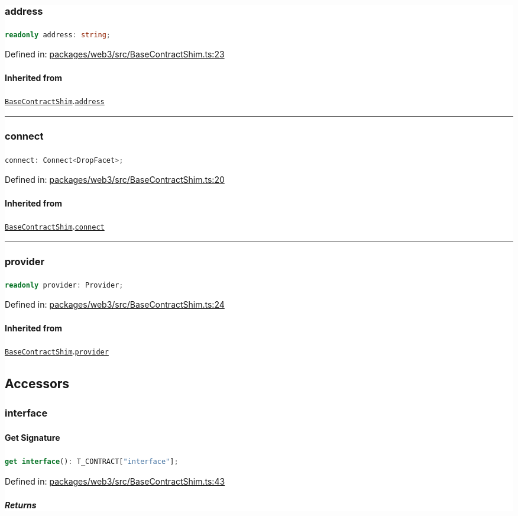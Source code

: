 ### address

```ts
readonly address: string;
```

Defined in: [packages/web3/src/BaseContractShim.ts:23](https://github.com/towns-protocol/towns/blob/0db1fd0ac7258e8db8cedfb6183e8eade8284fa1/packages/web3/src/BaseContractShim.ts#L23)

#### Inherited from

[`BaseContractShim`](BaseContractShim.md).[`address`](BaseContractShim.md#address)

***

### connect

```ts
connect: Connect<DropFacet>;
```

Defined in: [packages/web3/src/BaseContractShim.ts:20](https://github.com/towns-protocol/towns/blob/0db1fd0ac7258e8db8cedfb6183e8eade8284fa1/packages/web3/src/BaseContractShim.ts#L20)

#### Inherited from

[`BaseContractShim`](BaseContractShim.md).[`connect`](BaseContractShim.md#connect-1)

***

### provider

```ts
readonly provider: Provider;
```

Defined in: [packages/web3/src/BaseContractShim.ts:24](https://github.com/towns-protocol/towns/blob/0db1fd0ac7258e8db8cedfb6183e8eade8284fa1/packages/web3/src/BaseContractShim.ts#L24)

#### Inherited from

[`BaseContractShim`](BaseContractShim.md).[`provider`](BaseContractShim.md#provider)

## Accessors

### interface

#### Get Signature

```ts
get interface(): T_CONTRACT["interface"];
```

Defined in: [packages/web3/src/BaseContractShim.ts:43](https://github.com/towns-protocol/towns/blob/0db1fd0ac7258e8db8cedfb6183e8eade8284fa1/packages/web3/src/BaseContractShim.ts#L43)

##### Returns
